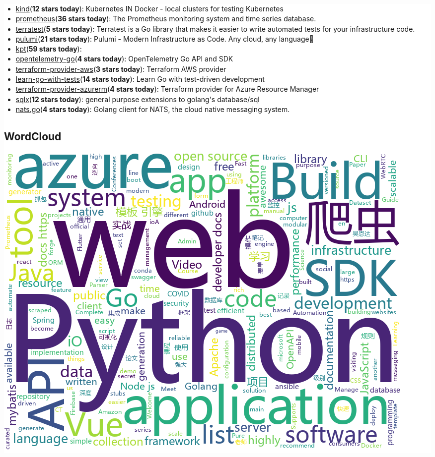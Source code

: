 + [kind](https://github.com/kubernetes-sigs/kind)(**12 stars today**): Kubernetes IN Docker - local clusters for testing Kubernetes
+ [prometheus](https://github.com/prometheus/prometheus)(**36 stars today**): The Prometheus monitoring system and time series database.
+ [terratest](https://github.com/gruntwork-io/terratest)(**5 stars today**): Terratest is a Go library that makes it easier to write automated tests for your infrastructure code.
+ [pulumi](https://github.com/pulumi/pulumi)(**21 stars today**): Pulumi - Modern Infrastructure as Code. Any cloud, any language🚀
+ [kpt](https://github.com/GoogleContainerTools/kpt)(**59 stars today**): 
+ [opentelemetry-go](https://github.com/open-telemetry/opentelemetry-go)(**4 stars today**): OpenTelemetry Go API and SDK
+ [terraform-provider-aws](https://github.com/terraform-providers/terraform-provider-aws)(**3 stars today**): Terraform AWS provider
+ [learn-go-with-tests](https://github.com/quii/learn-go-with-tests)(**14 stars today**): Learn Go with test-driven development
+ [terraform-provider-azurerm](https://github.com/terraform-providers/terraform-provider-azurerm)(**4 stars today**): Terraform provider for Azure Resource Manager
+ [sqlx](https://github.com/jmoiron/sqlx)(**12 stars today**): general purpose extensions to golang's database/sql
+ [nats.go](https://github.com/nats-io/nats.go)(**4 stars today**): Golang client for NATS, the cloud native messaging system.

## WordCloud
![](img/2020-04-04.png)

